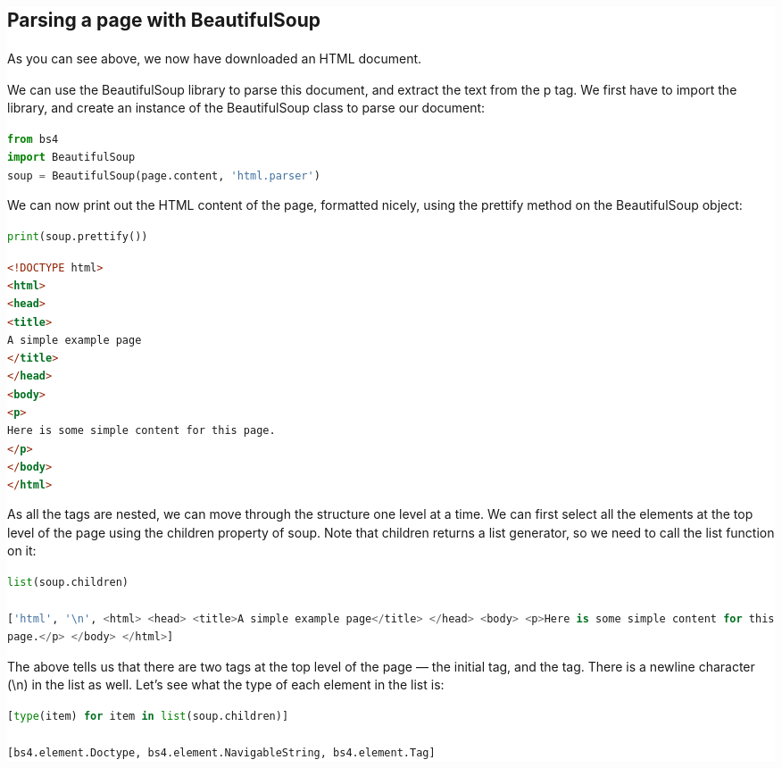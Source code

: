 ## Parsing a page with BeautifulSoup

As you can see above, we now have downloaded an HTML document.

We can use the BeautifulSoup library to parse this document, and extract the text from the p tag. We first have to import the library, and create an instance of the BeautifulSoup class to parse our document:

```python
from bs4
import BeautifulSoup
soup = BeautifulSoup(page.content, 'html.parser')
```

We can now print out the HTML content of the page, formatted nicely, using the prettify method on the BeautifulSoup object:

```python
print(soup.prettify())
```
```html
<!DOCTYPE html>
<html>
<head>
<title>
A simple example page
</title>
</head>
<body>
<p>
Here is some simple content for this page.
</p>
</body>
</html>
```

As all the tags are nested, we can move through the structure one level at a time. We can first select all the elements at the top level of the page using the children property of soup. Note that children returns a list generator, so we need to call the list function on it:

```python
list(soup.children)

['html', '\n', <html> <head> <title>A simple example page</title> </head> <body> <p>Here is some simple content for this page.</p> </body> </html>]
```

The above tells us that there are two tags at the top level of the page — the initial <!DOCTYPE html> tag, and the <html> tag. There is a newline character (\n) in the list as well. Let’s see what the type of each element in the list is:

```python
[type(item) for item in list(soup.children)]

[bs4.element.Doctype, bs4.element.NavigableString, bs4.element.Tag]
```
